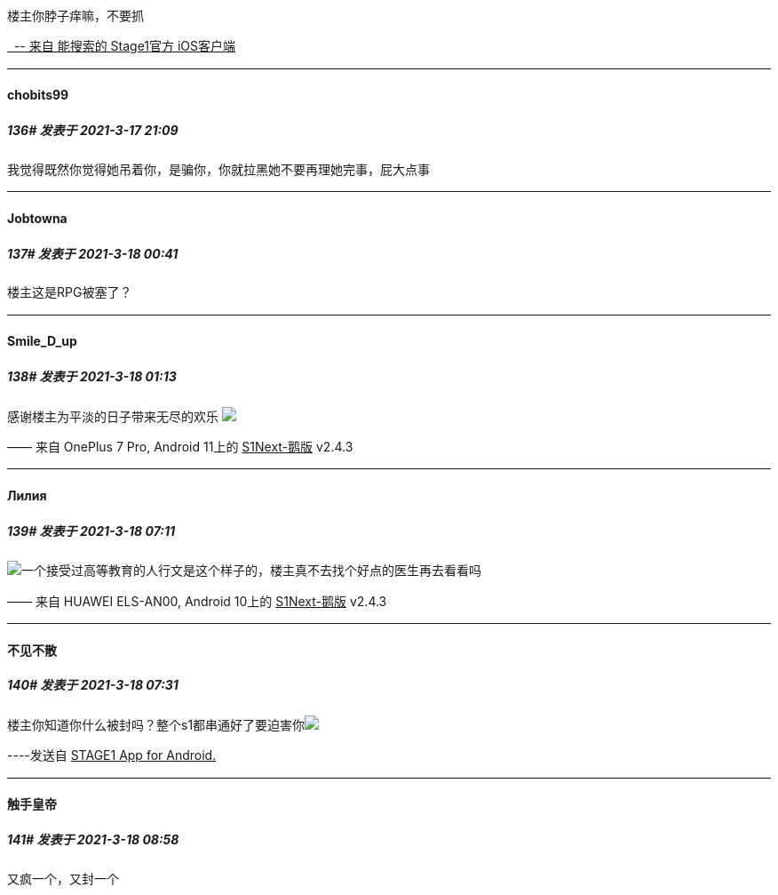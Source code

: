 
楼主你脖子痒嘛，不要抓

[  -- 来自 能搜索的 Stage1官方 iOS客户端](https://itunes.apple.com/fi/app/saraba1st/id1221237470?mt=8)


-----

####  chobits99  
##### 136#       发表于 2021-3-17 21:09


我觉得既然你觉得她吊着你，是骗你，你就拉黑她不要再理她完事，屁大点事


-----

####  Jobtowna  
##### 137#       发表于 2021-3-18 00:41


楼主这是RPG被塞了？


-----

####  Smile_D_up  
##### 138#       发表于 2021-3-18 01:13


感谢楼主为平淡的日子带来无尽的欢乐
<img src="https://p.sda1.dev/1/6c84d7adc84149e6af17ae70eee2f3d3/IMG_20200623_141351.jpg" referrerpolicy="no-referrer">

—— 来自 OnePlus 7 Pro, Android 11上的 [S1Next-鹅版](https://github.com/ykrank/S1-Next/releases) v2.4.3


-----

####  Лилия  
##### 139#       发表于 2021-3-18 07:11


<img src="https://static.saraba1st.com/image/smiley/face2017/002.png" referrerpolicy="no-referrer">一个接受过高等教育的人行文是这个样子的，楼主真不去找个好点的医生再去看看吗

—— 来自 HUAWEI ELS-AN00, Android 10上的 [S1Next-鹅版](https://github.com/ykrank/S1-Next/releases) v2.4.3


-----

####  不见不散  
##### 140#       发表于 2021-3-18 07:31


楼主你知道你什么被封吗？整个s1都串通好了要迫害你<img src="https://static.saraba1st.com/image/smiley/face2017/048.png" referrerpolicy="no-referrer">


----发送自 [STAGE1 App for Android.](http://stage1.5j4m.com/?1.37)


-----

####  触手皇帝  
##### 141#       发表于 2021-3-18 08:58


又疯一个，又封一个


                                             